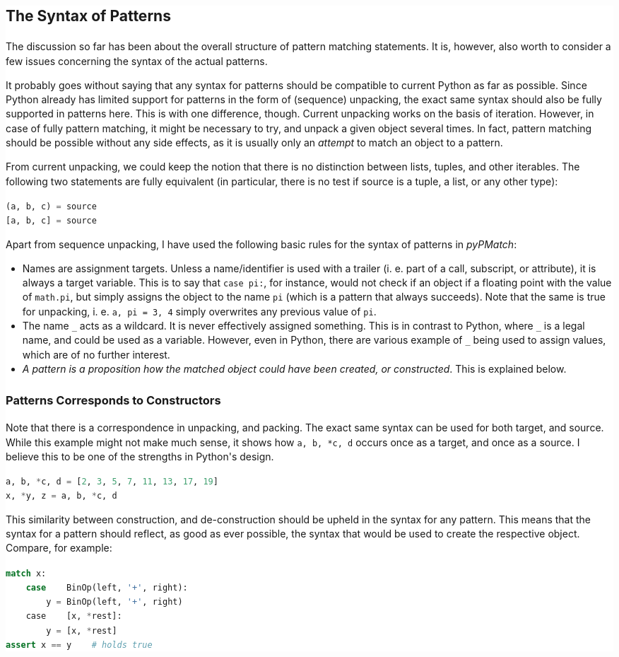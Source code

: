 
## The Syntax of Patterns

The discussion so far has been about the overall structure of pattern matching statements.  It is, however, also worth to consider a few issues concerning the syntax of the actual patterns.

It probably goes without saying that any syntax for patterns should be compatible to current Python as far as possible.  Since Python already has limited support for patterns in the form of (sequence) unpacking, the exact same syntax should also be fully supported in patterns here.  This is with one difference, though.  Current unpacking works on the basis of iteration.  However, in case of fully pattern matching, it might be necessary to try, and unpack a given object several times.
In fact, pattern matching should be possible without any side effects, as it is usually only an _attempt_ to match an object to a pattern.

From current unpacking, we could keep the notion that there is no distinction between lists, tuples, and other iterables.  The following two statements are fully equivalent (in particular, there is no test if source is a tuple, a list, or any other type):
```python
(a, b, c) = source
[a, b, c] = source
```

Apart from sequence unpacking, I have used the following basic rules for the syntax of patterns in _pyPMatch_:
- Names are assignment targets.  Unless a name/identifier is used with a trailer (i. e. part of a call, subscript, or attribute), it is always a target variable.  This is to say that `case pi:`, for instance, would not check if an object if a floating point with the value of `math.pi`, but simply assigns the object to the name `pi` (which is a pattern that always succeeds).  Note that the same is true for unpacking, i. e. `a, pi = 3, 4` simply overwrites any previous value of `pi`.
- The name `_` acts as a wildcard.  It is never effectively assigned something.  This is in contrast to Python, where `_` is a legal name, and could be used as a variable.  However, even in Python, there are various example of `_` being used to assign values, which are of no further interest.
- _A pattern is a proposition how the matched object could have been created, or constructed_.  This is explained below.


### Patterns Corresponds to Constructors

Note that there is a correspondence in unpacking, and packing.  The exact same syntax can be used for both target, and source.  While this example might not make much sense, it shows how `a, b, *c, d` occurs once as a target, and once as a source.  I believe this to be one of the strengths in Python's design.
```python
a, b, *c, d = [2, 3, 5, 7, 11, 13, 17, 19]
x, *y, z = a, b, *c, d
```

This similarity between construction, and de-construction should be upheld in the syntax for any pattern.  This means that the syntax for a pattern should reflect, as good as ever possible, the syntax that would be used to create the respective object.  Compare, for example:
```python
match x:
    case    BinOp(left, '+', right):
        y = BinOp(left, '+', right)
    case    [x, *rest]:
        y = [x, *rest]
assert x == y    # holds true
```
